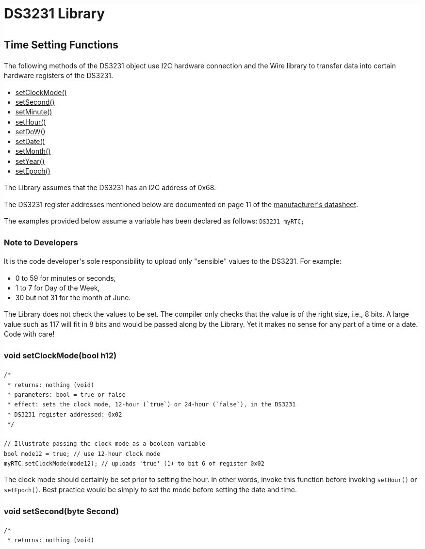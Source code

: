 # DS3231 Library
## Time Setting Functions
The following methods of the DS3231 object use I2C hardware connection and the Wire library to transfer data into certain hardware registers of the DS3231. 

<ul>
  <li><a href="#setClockMode">setClockMode&#40;&#41;</a></li>
  <li><a href="#setSecond">setSecond&#40;&#41;</a></li>
  <li><a href="#setMinute">setMinute&#40;&#41;</a></li>
  <li><a href="#setHour">setHour&#40;&#41;</a></li>
  <li><a href="#setDoW">setDoW&#40;&#41;</a></li>
  <li><a href="#setDate">setDate&#40;&#41;</a></li>
  <li><a href="#setMonth">setMonth&#40;&#41;</a></li>
  <li><a href="#setYear">setYear&#40;&#41;</a></li>
  <li><a href="#setEpoch">setEpoch&#40;&#41;</a></li>
</ul>

The Library assumes that the DS3231 has an I2C address of 0x68.

The DS3231 register addresses mentioned below are documented on page 11 of the [manufacturer's datasheet](https://datasheets.maximintegrated.com/en/ds/DS3231-DS3231S.pdf).

The examples provided below assume a variable has been declared as follows:
```DS3231 myRTC;```


### Note to Developers
It is the code developer's sole responsibility to upload only "sensible" values to the DS3231. For example: 

* 0 to 59 for minutes or seconds, 
* 1 to 7 for Day of the Week, 
* 30 but not 31 for the month of June. 

The Library does not check the values to be set. The compiler only checks that the value is of the right size, i.e., 8 bits. A large value such as 117 will fit in 8 bits and would be passed along by the Library. Yet it makes no sense for any part of a time or a date. Code with care!


<h3 id="setClockMode">void setClockMode(bool h12)</h3>

```
/*
 * returns: nothing (void)
 * parameters: bool = true or false
 * effect: sets the clock mode, 12-hour (`true`) or 24-hour (`false`), in the DS3231
 * DS3231 register addressed: 0x02
 */

// Illustrate passing the clock mode as a boolean variable
bool mode12 = true; // use 12-hour clock mode
myRTC.setClockMode(mode12); // uploads 'true' (1) to bit 6 of register 0x02
```

The clock mode should certainly be set prior to setting the hour. In other words, invoke this function before invoking ```setHour()``` or ```setEpoch()```. Best practice would be simply to set the mode before setting the date and time.


<h3 id="setSecond">void setSecond(byte Second)</h3>

```
/*
 * returns: nothing (void)
